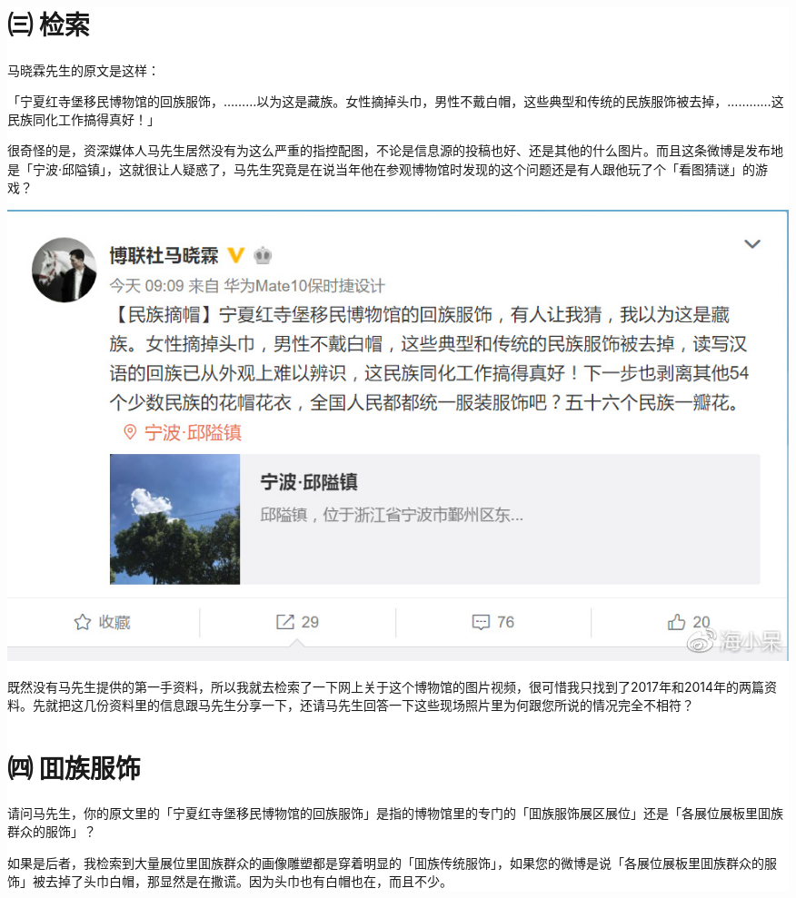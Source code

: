 #  ㈢ 检索

马晓霖先生的原文是这样：

「宁夏红寺堡移民博物馆的回族服饰，………以为这是藏族。女性摘掉头巾，男性不戴白帽，这些典型和传统的民族服饰被去掉，…………这民族同化工作搞得真好！」

很奇怪的是，资深媒体人马先生居然没有为这么严重的指控配图，不论是信息源的投稿也好、还是其他的什么图片。而且这条微博是发布地是「宁波·邱隘镇」，这就很让人疑惑了，马先生究竟是在说当年他在参观博物馆时发现的这个问题还是有人跟他玩了个「看图猜谜」的游戏？

![20180921_152833_082](/assets/images/20180921_152833_082.jpg)

既然没有马先生提供的第一手资料，所以我就去检索了一下网上关于这个博物馆的图片视频，很可惜我只找到了2017年和2014年的两篇资料。先就把这几份资料里的信息跟马先生分享一下，还请马先生回答一下这些现场照片里为何跟您所说的情况完全不相符？

# ㈣ 囬族服饰

请问马先生，你的原文里的「宁夏红寺堡移民博物馆的回族服饰」是指的博物馆里的专门的「囬族服饰展区展位」还是「各展位展板里囬族群众的服饰」？

如果是后者，我检索到大量展位里囬族群众的画像雕塑都是穿着明显的「囬族传统服饰」，如果您的微博是说「各展位展板里囬族群众的服饰」被去掉了头巾白帽，那显然是在撒谎。因为头巾也有白帽也在，而且不少。

